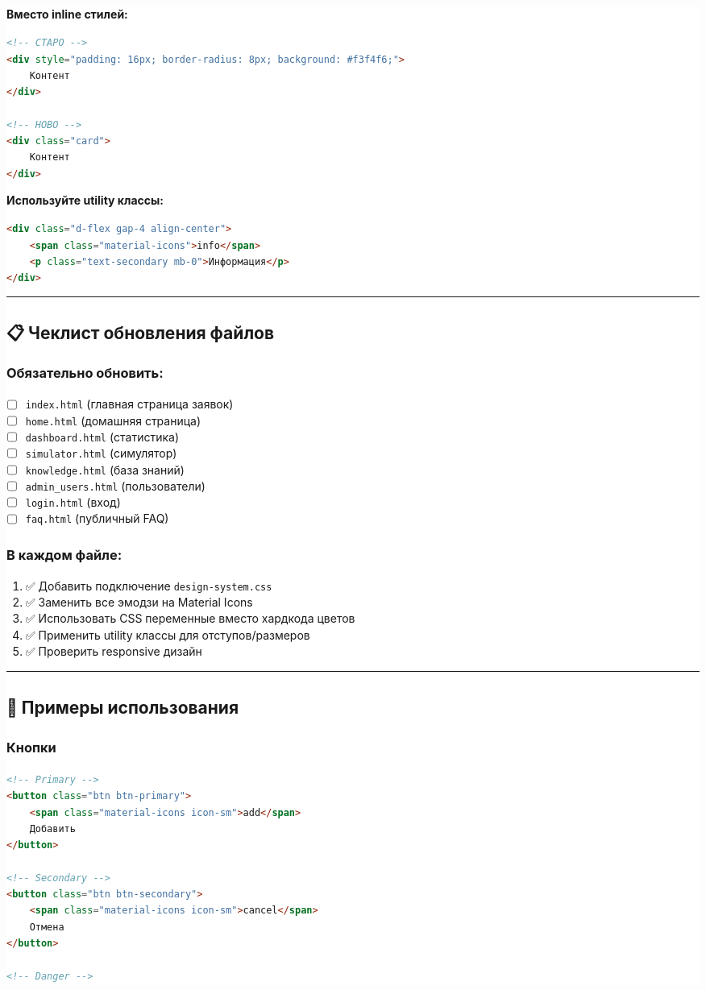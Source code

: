 **Вместо inline стилей:**

```html
<!-- СТАРО -->
<div style="padding: 16px; border-radius: 8px; background: #f3f4f6;">
    Контент
</div>

<!-- НОВО -->
<div class="card">
    Контент
</div>
```

**Используйте utility классы:**

```html
<div class="d-flex gap-4 align-center">
    <span class="material-icons">info</span>
    <p class="text-secondary mb-0">Информация</p>
</div>
```

---

## 📋 Чеклист обновления файлов

### Обязательно обновить:

- [ ] `index.html` (главная страница заявок)
- [ ] `home.html` (домашняя страница)
- [ ] `dashboard.html` (статистика)
- [ ] `simulator.html` (симулятор)
- [ ] `knowledge.html` (база знаний)
- [ ] `admin_users.html` (пользователи)
- [ ] `login.html` (вход)
- [ ] `faq.html` (публичный FAQ)

### В каждом файле:

1. ✅ Добавить подключение `design-system.css`
2. ✅ Заменить все эмодзи на Material Icons
3. ✅ Использовать CSS переменные вместо хардкода цветов
4. ✅ Применить utility классы для отступов/размеров
5. ✅ Проверить responsive дизайн

---

## 🎨 Примеры использования

### Кнопки

```html
<!-- Primary -->
<button class="btn btn-primary">
    <span class="material-icons icon-sm">add</span>
    Добавить
</button>

<!-- Secondary -->
<button class="btn btn-secondary">
    <span class="material-icons icon-sm">cancel</span>
    Отмена
</button>

<!-- Danger -->
```